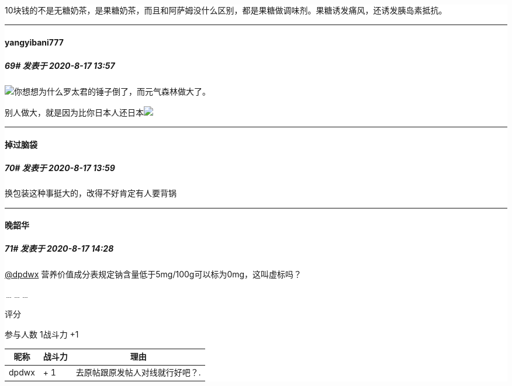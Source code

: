 

10块钱的不是无糖奶茶，是果糖奶茶，而且和阿萨姆没什么区别，都是果糖做调味剂。果糖诱发痛风，还诱发胰岛素抵抗。







-----

####  yangyibani777  
##### 69#       发表于 2020-8-17 13:57



<img src="https://static.saraba1st.com/image/smiley/face2017/037.png" referrerpolicy="no-referrer">你想想为什么罗太君的锤子倒了，而元气森林做大了。


别人做大，就是因为比你日本人还日本<img src="https://static.saraba1st.com/image/smiley/face2017/037.png" referrerpolicy="no-referrer">








-----

####  掉过脑袋  
##### 70#       发表于 2020-8-17 13:59




换包装这种事挺大的，改得不好肯定有人要背锅







-----

####  晚韶华  
##### 71#       发表于 2020-8-17 14:28



[@dpdwx](https://bbs.saraba1st.com/2b/home.php?mod=space&amp;uid=453364) 营养价值成分表规定钠含量低于5mg/100g可以标为0mg，这叫虚标吗？



﹍﹍﹍

评分





 参与人数 1战斗力 +1

|昵称|战斗力|理由|
|----|---|---|
| dpdwx| + 1|去原帖跟原发帖人对线就行好吧？.|
